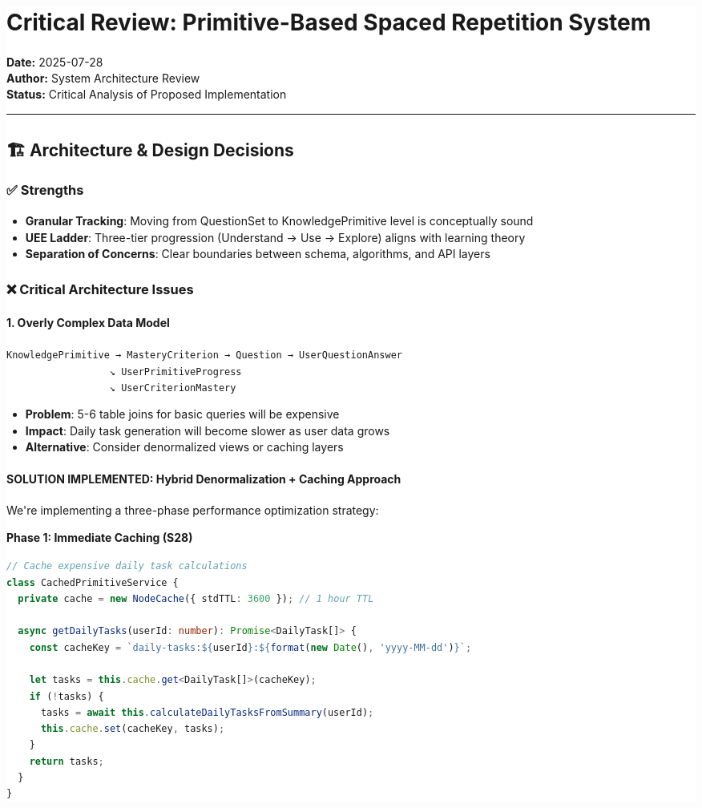 # Critical Review: Primitive-Based Spaced Repetition System

**Date:** 2025-07-28  
**Author:** System Architecture Review  
**Status:** Critical Analysis of Proposed Implementation

---

## 🏗️ **Architecture & Design Decisions**

### ✅ **Strengths**
- **Granular Tracking**: Moving from QuestionSet to KnowledgePrimitive level is conceptually sound
- **UEE Ladder**: Three-tier progression (Understand → Use → Explore) aligns with learning theory
- **Separation of Concerns**: Clear boundaries between schema, algorithms, and API layers

### ❌ **Critical Architecture Issues**

#### 1. **Overly Complex Data Model** 
```
KnowledgePrimitive → MasteryCriterion → Question → UserQuestionAnswer
                  ↘ UserPrimitiveProgress
                  ↘ UserCriterionMastery
```
- **Problem**: 5-6 table joins for basic queries will be expensive
- **Impact**: Daily task generation will become slower as user data grows
- **Alternative**: Consider denormalized views or caching layers

#### **SOLUTION IMPLEMENTED: Hybrid Denormalization + Caching Approach**

We're implementing a three-phase performance optimization strategy:

**Phase 1: Immediate Caching (S28)**
```typescript
// Cache expensive daily task calculations
class CachedPrimitiveService {
  private cache = new NodeCache({ stdTTL: 3600 }); // 1 hour TTL
  
  async getDailyTasks(userId: number): Promise<DailyTask[]> {
    const cacheKey = `daily-tasks:${userId}:${format(new Date(), 'yyyy-MM-dd')}`;
    
    let tasks = this.cache.get<DailyTask[]>(cacheKey);
    if (!tasks) {
      tasks = await this.calculateDailyTasksFromSummary(userId);
      this.cache.set(cacheKey, tasks);
    }
    return tasks;
  }
}
```
